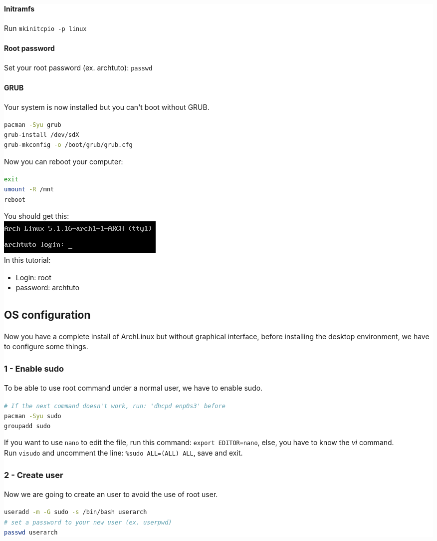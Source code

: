 #### Initramfs
Run `mkinitcpio -p linux`

#### Root password
Set your root password (ex. archtuto): `passwd`

#### GRUB
Your system is now installed but you can't boot without GRUB.
```bash
pacman -Syu grub
grub-install /dev/sdX
grub-mkconfig -o /boot/grub/grub.cfg
```
Now you can reboot your computer:
```bash
exit
umount -R /mnt
reboot
```
You should get this:  
![first reboot](screenshots/first_reboot.png)  
In this tutorial:
- Login: root
- password: archtuto

## OS configuration
Now you have a complete install of ArchLinux but without graphical interface, before installing the desktop environment, we have to configure some things.

### 1 - Enable sudo
To be able to use root command under a normal user, we have to enable sudo.
```bash
# If the next command doesn't work, run: 'dhcpd enp0s3' before
pacman -Syu sudo
groupadd sudo
```
If you want to use `nano` to edit the file, run this command: `export EDITOR=nano`, else, you have to know the *vi* command.  
Run `visudo` and uncomment the line: `%sudo ALL=(ALL) ALL`, save and exit.

### 2 - Create user
Now we are going to create an user to avoid the use of root user.
```bash
useradd -m -G sudo -s /bin/bash userarch
# set a password to your new user (ex. userpwd)
passwd userarch
```
